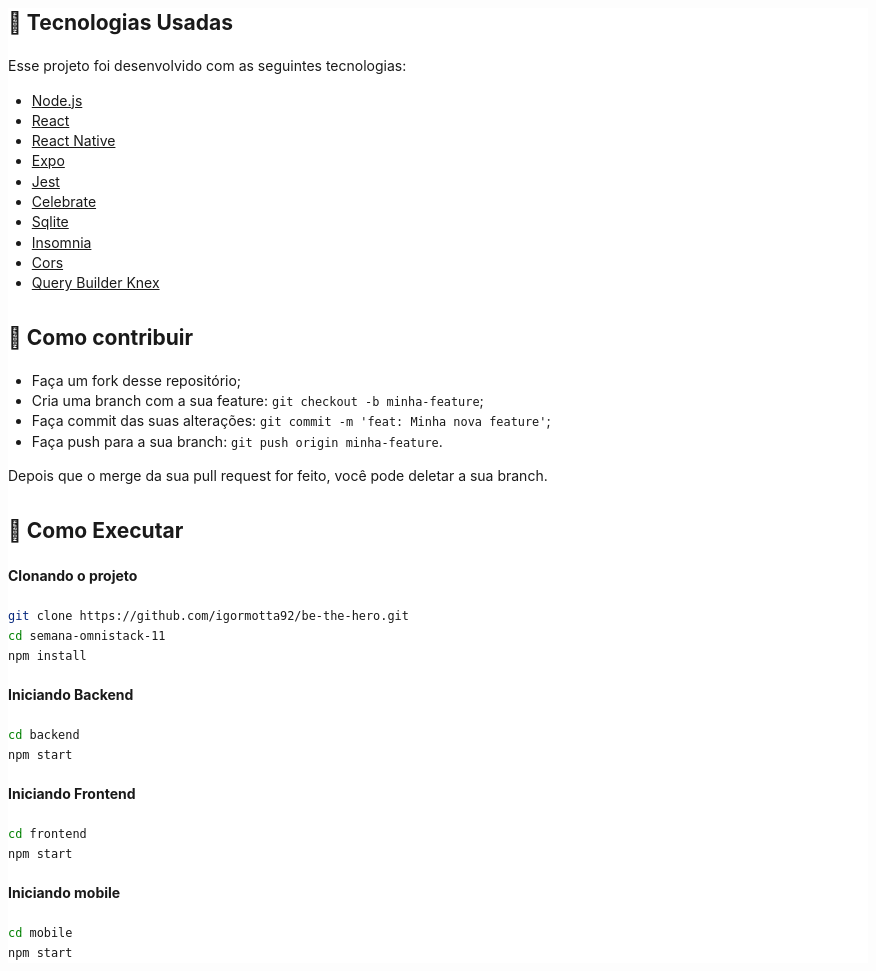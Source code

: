 ## :rocket: Tecnologias Usadas
Esse projeto foi desenvolvido com as seguintes tecnologias:

- [Node.js](https://nodejs.org/en/)
- [React](https://reactjs.org)
- [React Native](https://facebook.github.io/react-native/)
- [Expo](https://expo.io/)
- [Jest](https://www.npmjs.com/package/jest)
- [Celebrate](https://www.npmjs.com/package/celebrate)
- [Sqlite](https://www.sqlite.org/)
- [Insomnia](https://insomnia.rest/)
- [Cors](https://www.npmjs.com/package/cors)
- [Query Builder Knex](http://knexjs.org/)

## 🤔 Como contribuir

- Faça um fork desse repositório;
- Cria uma branch com a sua feature: `git checkout -b minha-feature`;
- Faça commit das suas alterações: `git commit -m 'feat: Minha nova feature'`;
- Faça push para a sua branch: `git push origin minha-feature`.

Depois que o merge da sua pull request for feito, você pode deletar a sua branch.

## 🔖 Como Executar

#### Clonando o projeto
```sh
git clone https://github.com/igormotta92/be-the-hero.git
cd semana-omnistack-11
npm install
```
#### Iniciando Backend
```sh
cd backend
npm start
```
#### Iniciando Frontend
```sh
cd frontend
npm start
```
#### Iniciando mobile
```sh
cd mobile
npm start
```

<p align="center">